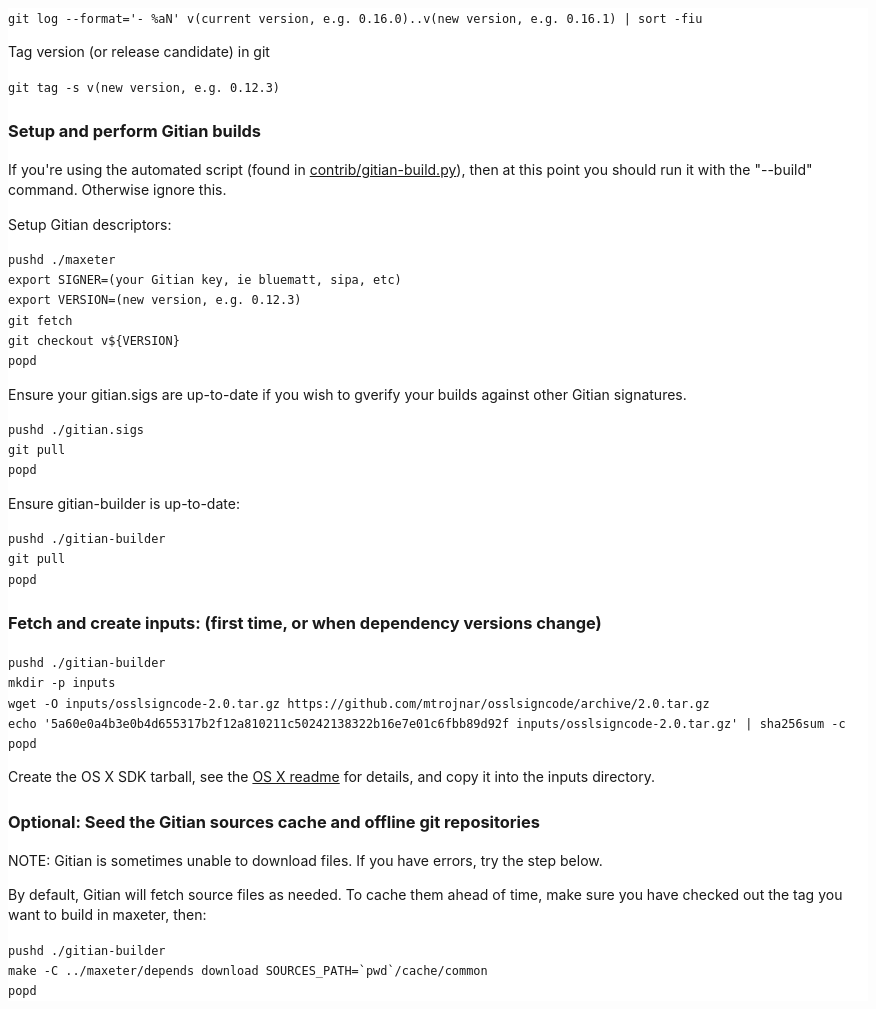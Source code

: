     git log --format='- %aN' v(current version, e.g. 0.16.0)..v(new version, e.g. 0.16.1) | sort -fiu

Tag version (or release candidate) in git

    git tag -s v(new version, e.g. 0.12.3)

### Setup and perform Gitian builds

If you're using the automated script (found in [contrib/gitian-build.py](/contrib/gitian-build.py)), then at this point you should run it with the "--build" command. Otherwise ignore this.

Setup Gitian descriptors:

    pushd ./maxeter
    export SIGNER=(your Gitian key, ie bluematt, sipa, etc)
    export VERSION=(new version, e.g. 0.12.3)
    git fetch
    git checkout v${VERSION}
    popd

Ensure your gitian.sigs are up-to-date if you wish to gverify your builds against other Gitian signatures.

    pushd ./gitian.sigs
    git pull
    popd

Ensure gitian-builder is up-to-date:

    pushd ./gitian-builder
    git pull
    popd


### Fetch and create inputs: (first time, or when dependency versions change)

    pushd ./gitian-builder
    mkdir -p inputs
    wget -O inputs/osslsigncode-2.0.tar.gz https://github.com/mtrojnar/osslsigncode/archive/2.0.tar.gz
    echo '5a60e0a4b3e0b4d655317b2f12a810211c50242138322b16e7e01c6fbb89d92f inputs/osslsigncode-2.0.tar.gz' | sha256sum -c
    popd

Create the OS X SDK tarball, see the [OS X readme](README_osx.md) for details, and copy it into the inputs directory.

### Optional: Seed the Gitian sources cache and offline git repositories

NOTE: Gitian is sometimes unable to download files. If you have errors, try the step below.

By default, Gitian will fetch source files as needed. To cache them ahead of time, make sure you have checked out the tag you want to build in maxeter, then:

    pushd ./gitian-builder
    make -C ../maxeter/depends download SOURCES_PATH=`pwd`/cache/common
    popd
